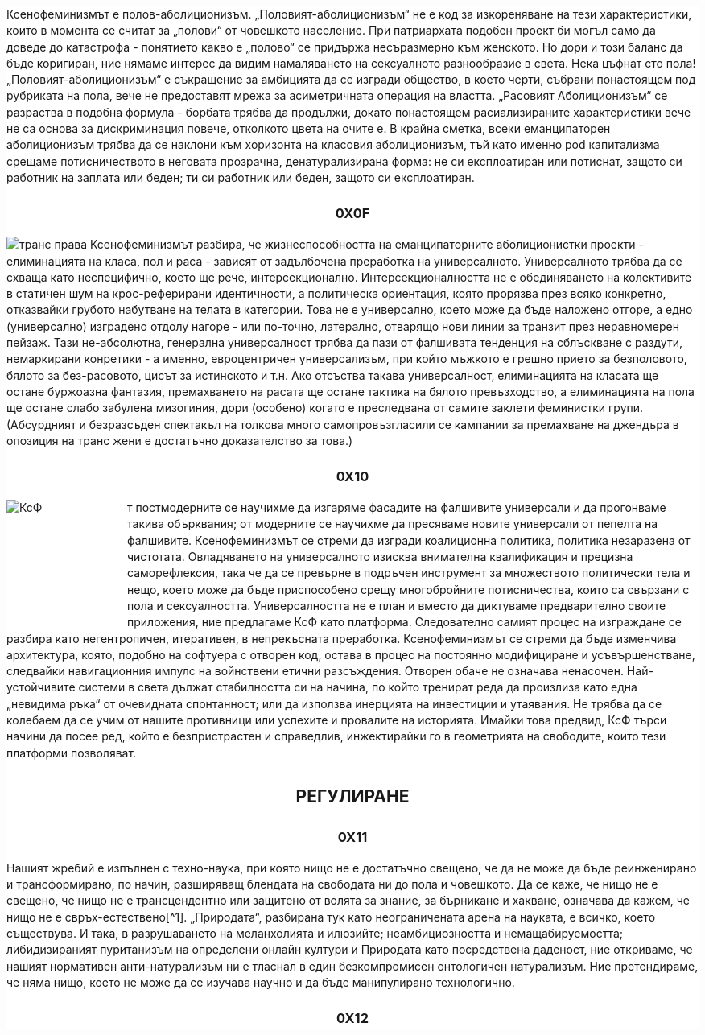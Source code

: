 Ксенофеминизмът е полов-аболиционизъм. „Половият-аболиционизъм“ не е код за изкореняване на тези характеристики, които в момента се считат за „полови“ от човешкото население. При патриархата подобен проект би могъл само да доведе до катастрофа - понятието какво е „полово“ се придържа несъразмерно към женското. Но дори и този баланс да бъде коригиран, ние нямаме интерес да видим намаляването на сексуалното разнообразие в света. Нека цъфнат сто пола! „Половият-аболиционизъм“ е съкращение за амбицията да се изгради общество, в което черти, събрани понастоящем под рубриката на пола, вече не предоставят мрежа за асиметричната операция на властта. „Расовият Аболиционизъм“ се разраства в подобна формула - борбата трябва да продължи, докато понастоящем расиализираните характеристики вече не са основа за дискриминация повече, отколкото цвета на очите e. В крайна сметка, всеки еманципаторен аболиционизъм трябва да се наклони към хоризонта на класовия аболиционизъм, тъй като именно pod капитализма срещаме потисничеството в неговата прозрачна, денатурализирана форма: не си експлоатиран или потиснат, защото си работник на заплата или беден; ти си работник или беден, защото си експлоатиран.

<h3 style="text-align:center;">0X0F</h3>
<img src="assets\images\XF\15.png" alt="транс права">
Ксенофеминизмът разбира, че жизнеспособността на еманципаторните аболиционистки проекти - елиминацията на класа, пол и раса - зависят от задълбочена преработка на универсалното. Универсалното трябва да се схваща като неспецифично, което ще рече, интерсекционално. Интерсекционалността не е обединяването на колективите в статичен шум на крос-реферирани идентичности, а политическа ориентация, която прорязва през всяко конкретно, отказвайки грубото набутване на телата в категории. Това не е универсално, което може да бъде наложено отгоре, а едно (универсално) изградено отдолу нагоре - или по-точно, латерално, отварящо нови линии за транзит през неравномерен пейзаж. Тази не-абсолютна, генерална универсалност трябва да пази от фалшивата тенденция на сблъскване с раздути, немаркирани конретики - а именно, евроцентричен универсализъм, при който мъжкото e грешно прието за безполовото, бялото за без-расовото, цисът за истинското и т.н. Ако отсъства такава универсалност, елиминацията на класата ще остане буржоазна фантазия, премахването на расата ще остане тактика на бялото превъзходство, а елиминацията на пола ще остане слабо забулена мизогиния, дори (особено) когато е преследвана от самите заклети феминистки групи. (Абсурдният и безразсъден спектакъл на толкова много самопровъзгласили се кампании за премахване на джендъра в опозиция на транс жени е достатъчно доказателство за това.)

<h3 style="text-align:center;">0X10</h3>
<img src="assets\images\XF\o.png" alt="КсФ" style="float: left; margin: 0px; " width="150" height="150">т постмодерните се научихме да изгаряме фасадите на фалшивите универсали и да прогонваме такива обърквания; от модерните се научихме да пресяваме новите универсали от пепелта на фалшивите. Ксенофеминизмът се стреми да изгради коалиционна политика, политика незаразена от чистотата. Овладяването на универсалното изисква внимателна квалификация и прецизна саморефлексия, така че да се превърне в подръчен инструмент за множеството политически тела и нещо, което може да бъде приспособено срещу многобройните потисничества, които са свързани с пола и сексуалността. Универсалността не е план и вместо да диктуваме предварително своите приложения, ние предлагаме КсФ като платформа. Следователно самият процес на изграждане се разбира като негентропичен, итеративен, в непрекъсната преработка. Ксенофеминизмът се стреми да бъде изменчива архитектура, която, подобно на софтуера с отворен код, остава в процес на постоянно модифициране и усъвършенстване, следвайки навигационния импулс на войнствени етични разсъждения. Отворен обаче не означава ненасочен. Най-устойчивите системи в света дължат стабилността си на начина, по който тренират реда да произлиза като една „невидима ръка“ от очевидната спонтанност; или да използва инерцията на инвестиции и утаявания. Не трябва да се колебаем да се учим от нашите противници или успехите и провалите на историята. Имайки това предвид, КсФ търси начини да посее ред, който е безпристрастен и справедлив, инжектирайки го в геометрията на свободите, които тези платформи позволяват.

<h2 style="text-align:center;">РЕГУЛИРАНЕ</h2>
<h3 style="text-align:center;">0X11</h3>
Нашият жребий е изпълнен с техно-наука, при която нищо не е достатъчно свещено, че да не може да бъде реинженирано и трансформирано, по начин, разширяващ блендата на свободата ни до пола и човешкото. Да се каже, че нищо не е свещено, че нищо не е трансцендентно или защитено от волята за знание, за бърникане и хакване, означава да кажем, че нищо не е свръх-естествено[^1]. „Природата“, разбирана тук като неограничената арена на науката, е всичко, което съществува. И така, в разрушаването на меланхолията и илюзийте; неамбициозността и немащабируемостта; либидизираният пуританизъм на определени онлайн култури и Природата като посредствена даденост, ние откриваме, че нашият нормативен анти-натурализъм ни е тласнал в един безкомпромисен онтологичен натурализъм. Ние претендираме, че няма нищо, което не може да се изучава научно и да бъде манипулирано технологично.

<h3 style="text-align:center;">0X12</h3>

[^1]: от анг. super-natural, или супер-естественно.
[^2]: или танцопис от χορεία (танц в кръг) и γραφή (писане) е система от записване и репроизвеждане на танц (координирани движения).
[^3]: от древногръцкото αὐτόφαγος, себе-изяждащ се, е механизъм който премахва ненужните и дисфукционални компоненти на клетката.
[^4]: от анг. "to boostrap" техника на зареждане на програма при която с ниско количество начални инструкции се позволява да се зареди другата част от програмата през инпут устройство.
[^5]: X като Xenofeminism.
